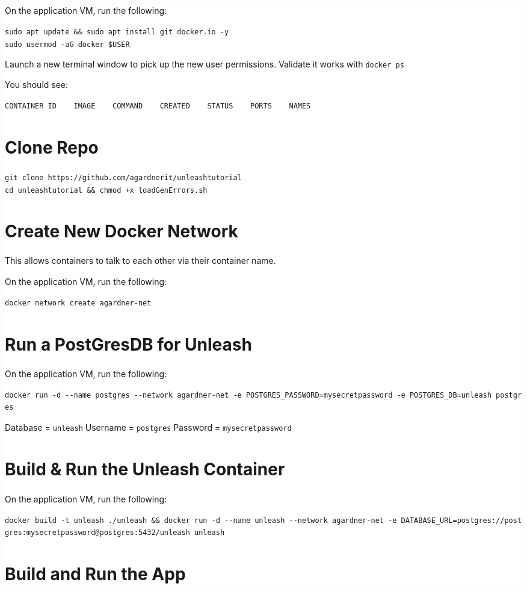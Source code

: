 On the application VM, run the following:

```
sudo apt update && sudo apt install git docker.io -y
sudo usermod -aG docker $USER
```

Launch a new terminal window to pick up the new user permissions. Validate it works with `docker ps`

You should see:

```
CONTAINER ID    IMAGE    COMMAND    CREATED    STATUS    PORTS    NAMES

```

# Clone Repo
```
git clone https://github.com/agardnerit/unleashtutorial
cd unleashtutorial && chmod +x loadGenErrors.sh
```

# Create New Docker Network
This allows containers to talk to each other via their container name.

On the application VM, run the following:

```
docker network create agardner-net
```

# Run a PostGresDB for Unleash

On the application VM, run the following:

```
docker run -d --name postgres --network agardner-net -e POSTGRES_PASSWORD=mysecretpassword -e POSTGRES_DB=unleash postgres
```
Database = `unleash`
Username = `postgres`
Password = `mysecretpassword`

# Build & Run the Unleash Container

On the application VM, run the following:

```
docker build -t unleash ./unleash && docker run -d --name unleash --network agardner-net -e DATABASE_URL=postgres://postgres:mysecretpassword@postgres:5432/unleash unleash
```

# Build and Run the App
